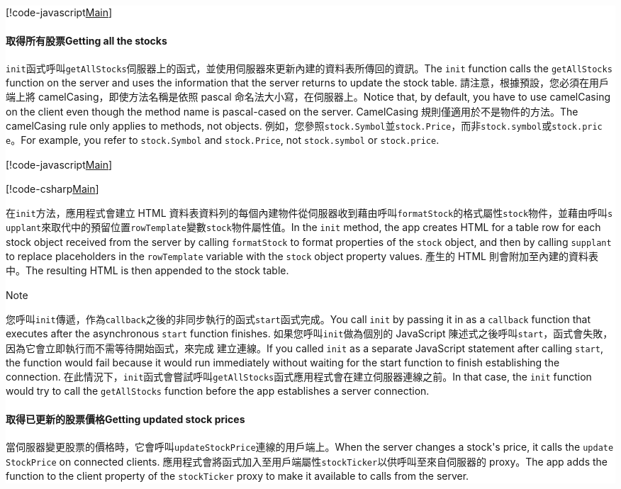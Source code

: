 [!code-javascript[Main](tutorial-server-broadcast-with-signalr/samples/sample15.js)]

#### <a name="getting-all-the-stocks"></a><span data-ttu-id="3a42f-270">取得所有股票</span><span class="sxs-lookup"><span data-stu-id="3a42f-270">Getting all the stocks</span></span>

<span data-ttu-id="3a42f-271">`init`函式呼叫`getAllStocks`伺服器上的函式，並使用伺服器來更新內建的資料表所傳回的資訊。</span><span class="sxs-lookup"><span data-stu-id="3a42f-271">The `init` function calls the `getAllStocks` function on the server and uses the information that the server returns to update the stock table.</span></span> <span data-ttu-id="3a42f-272">請注意，根據預設，您必須在用戶端上將 camelCasing，即使方法名稱是依照 pascal 命名法大小寫，在伺服器上。</span><span class="sxs-lookup"><span data-stu-id="3a42f-272">Notice that, by default, you have to use camelCasing on the client even though the method name is pascal-cased on the server.</span></span> <span data-ttu-id="3a42f-273">CamelCasing 規則僅適用於不是物件的方法。</span><span class="sxs-lookup"><span data-stu-id="3a42f-273">The camelCasing rule only applies to methods, not objects.</span></span> <span data-ttu-id="3a42f-274">例如，您參照`stock.Symbol`並`stock.Price`，而非`stock.symbol`或`stock.price`。</span><span class="sxs-lookup"><span data-stu-id="3a42f-274">For example, you refer to `stock.Symbol` and `stock.Price`, not `stock.symbol` or `stock.price`.</span></span>

[!code-javascript[Main](tutorial-server-broadcast-with-signalr/samples/sample16.js)]

[!code-csharp[Main](tutorial-server-broadcast-with-signalr/samples/sample17.cs)]

<span data-ttu-id="3a42f-275">在`init`方法，應用程式會建立 HTML 資料表資料列的每個內建物件從伺服器收到藉由呼叫`formatStock`的格式屬性`stock`物件，並藉由呼叫`supplant`來取代中的預留位置`rowTemplate`變數`stock`物件屬性值。</span><span class="sxs-lookup"><span data-stu-id="3a42f-275">In the `init` method, the app creates HTML for a table row for each stock object received from the server by calling `formatStock` to format properties of the `stock` object, and then by calling `supplant` to replace placeholders in the `rowTemplate` variable with the `stock` object property values.</span></span> <span data-ttu-id="3a42f-276">產生的 HTML 則會附加至內建的資料表中。</span><span class="sxs-lookup"><span data-stu-id="3a42f-276">The resulting HTML is then appended to the stock table.</span></span>

> [!NOTE]
> <span data-ttu-id="3a42f-277">您呼叫`init`傳遞，作為`callback`之後的非同步執行的函式`start`函式完成。</span><span class="sxs-lookup"><span data-stu-id="3a42f-277">You call `init` by passing it in as a `callback` function that executes after the asynchronous `start` function finishes.</span></span> <span data-ttu-id="3a42f-278">如果您呼叫`init`做為個別的 JavaScript 陳述式之後呼叫`start`，函式會失敗，因為它會立即執行而不需等待開始函式，來完成 建立連線。</span><span class="sxs-lookup"><span data-stu-id="3a42f-278">If you called `init` as a separate JavaScript statement after calling `start`, the function would fail because it would run immediately without waiting for the start function to finish establishing the connection.</span></span> <span data-ttu-id="3a42f-279">在此情況下，`init`函式會嘗試呼叫`getAllStocks`函式應用程式會在建立伺服器連線之前。</span><span class="sxs-lookup"><span data-stu-id="3a42f-279">In that case, the `init` function would try to call the `getAllStocks` function before the app establishes a server connection.</span></span>

#### <a name="getting-updated-stock-prices"></a><span data-ttu-id="3a42f-280">取得已更新的股票價格</span><span class="sxs-lookup"><span data-stu-id="3a42f-280">Getting updated stock prices</span></span>

<span data-ttu-id="3a42f-281">當伺服器變更股票的價格時，它會呼叫`updateStockPrice`連線的用戶端上。</span><span class="sxs-lookup"><span data-stu-id="3a42f-281">When the server changes a stock's price, it calls the `updateStockPrice` on connected clients.</span></span> <span data-ttu-id="3a42f-282">應用程式會將函式加入至用戶端屬性`stockTicker`以供呼叫至來自伺服器的 proxy。</span><span class="sxs-lookup"><span data-stu-id="3a42f-282">The app adds the function to the client property of the `stockTicker` proxy to make it available to calls from the server.</span></span>
